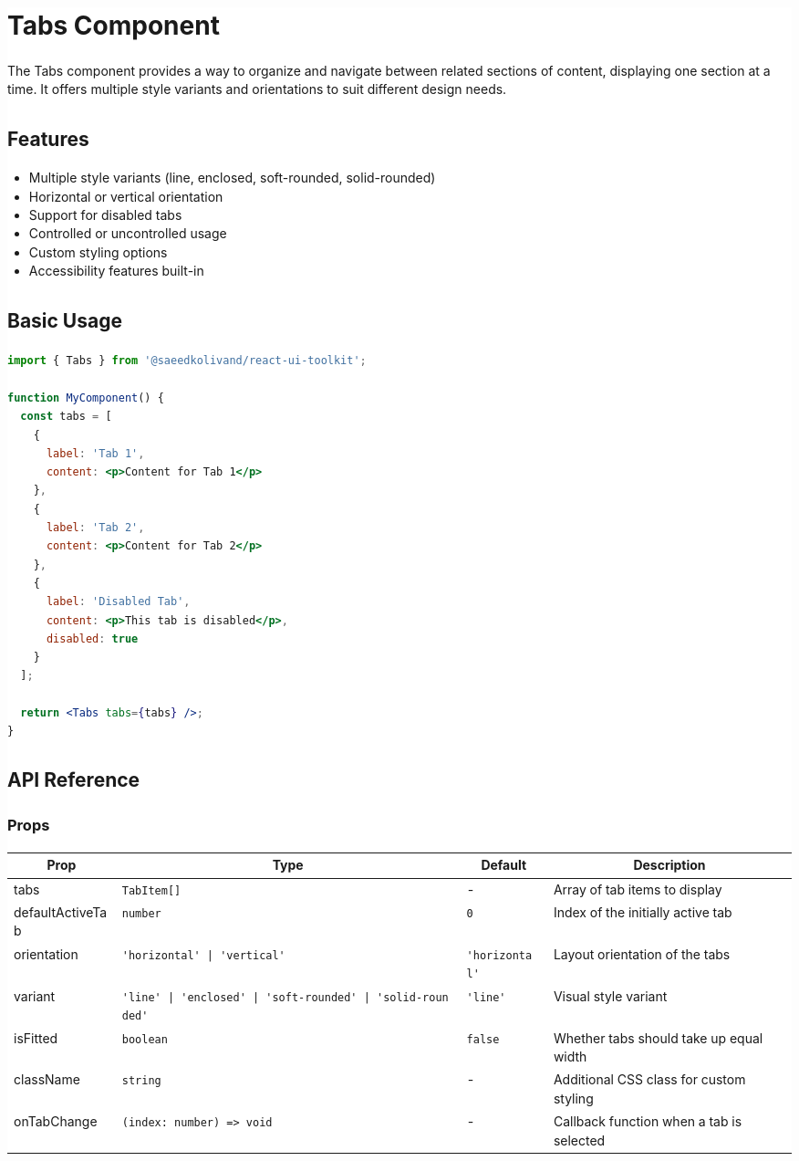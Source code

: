 # Tabs Component

The Tabs component provides a way to organize and navigate between related sections of content, displaying one section at a time. It offers multiple style variants and orientations to suit different design needs.

## Features

- Multiple style variants (line, enclosed, soft-rounded, solid-rounded)
- Horizontal or vertical orientation
- Support for disabled tabs
- Controlled or uncontrolled usage
- Custom styling options
- Accessibility features built-in

## Basic Usage

```jsx
import { Tabs } from '@saeedkolivand/react-ui-toolkit';

function MyComponent() {
  const tabs = [
    {
      label: 'Tab 1',
      content: <p>Content for Tab 1</p>
    },
    {
      label: 'Tab 2',
      content: <p>Content for Tab 2</p>
    },
    {
      label: 'Disabled Tab',
      content: <p>This tab is disabled</p>,
      disabled: true
    }
  ];

  return <Tabs tabs={tabs} />;
}
```

## API Reference

### Props

| Prop | Type | Default | Description |
|------|------|---------|-------------|
| tabs | `TabItem[]` | - | Array of tab items to display |
| defaultActiveTab | `number` | `0` | Index of the initially active tab |
| orientation | `'horizontal' \| 'vertical'` | `'horizontal'` | Layout orientation of the tabs |
| variant | `'line' \| 'enclosed' \| 'soft-rounded' \| 'solid-rounded'` | `'line'` | Visual style variant |
| isFitted | `boolean` | `false` | Whether tabs should take up equal width |
| className | `string` | - | Additional CSS class for custom styling |
| onTabChange | `(index: number) => void` | - | Callback function when a tab is selected |
